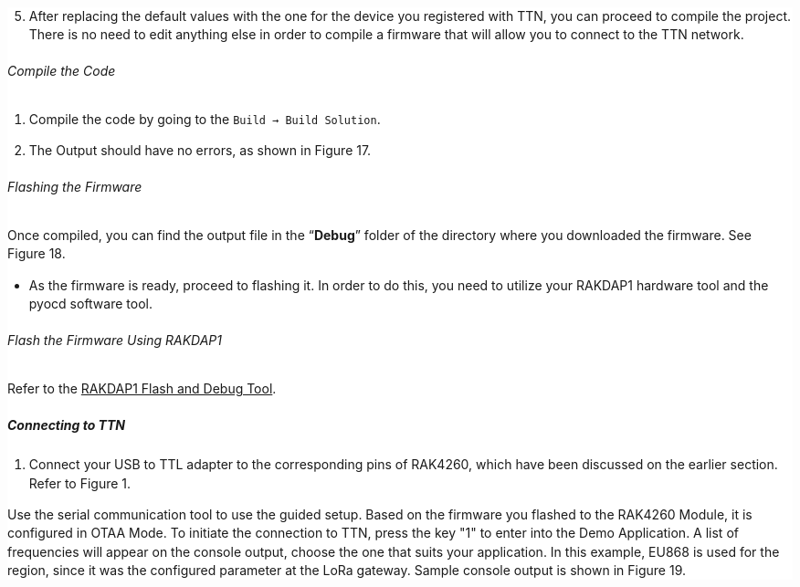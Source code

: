 <rk-img
  src="/assets/images/wisduo/rak4260-module/quickstart/ttn/15.otaa_atmel_studio.png"
  width="100%"
  caption="Device configuration file (OTAA parameters)"
/>

5. After replacing the default values with the one for the device you registered with TTN, you can proceed to compile the project. There is no need to edit anything else in order to compile a firmware that will allow you to connect to the TTN network.

###### Compile the Code

1. Compile the code by going to the `Build → Build Solution`.

<rk-img
  src="/assets/images/wisduo/rak4260-module/quickstart/ttn/16.build_solution.png"
  width="100%"
  caption="Compiling the code"
/>

2. The Output should have no errors, as shown in Figure 17.

<rk-img
  src="/assets/images/wisduo/rak4260-module/quickstart/ttn/17.successful-compiling-of-the-code.png"
  width="100%"
  caption="Compiling the code"
/>

###### Flashing the Firmware

Once compiled, you can find the output file in the “**Debug**” folder of the directory where you downloaded the firmware. See Figure 18.

<rk-img
  src="/assets/images/wisduo/rak4260-module/quickstart/ttn/18.firmware-hex-file.png"
  width="40%"
  caption="Firmware .hex file"
/>

- As the firmware is ready, proceed to flashing it. In order to do this, you need to utilize your RAKDAP1 hardware tool and the pyocd software tool.

###### Flash the Firmware Using RAKDAP1

Refer to the [RAKDAP1 Flash and Debug Tool](/Product-Categories/Accessories/RAKDAP1-Flash-and-Debug-Tool/Overview/#rakdap1-flash-and-debug-tool).  
  
##### Connecting to TTN

1. Connect your USB to TTL adapter to the corresponding pins of RAK4260, which have been discussed on the earlier section. Refer to Figure 1.
  
Use the serial communication tool to use the guided setup. Based on the firmware you flashed to the RAK4260 Module, it is configured in OTAA Mode. To initiate the connection to TTN, press the key "1" to enter into the Demo Application. A list of frequencies will appear on the console output, choose the one that suits your application. In this example, EU868 is used for the region, since it was the configured parameter at the LoRa gateway. Sample console output is shown in Figure 19.

